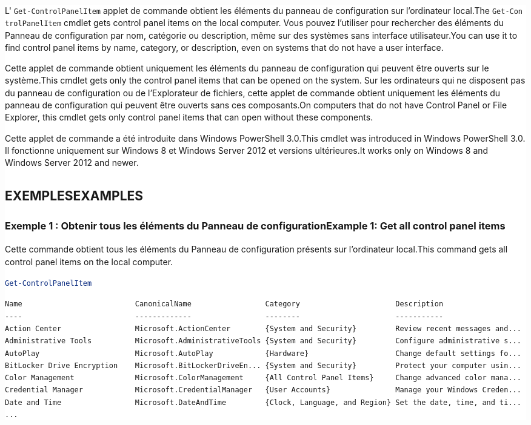 <span data-ttu-id="8e2cf-110">L' `Get-ControlPanelItem` applet de commande obtient les éléments du panneau de configuration sur l’ordinateur local.</span><span class="sxs-lookup"><span data-stu-id="8e2cf-110">The `Get-ControlPanelItem` cmdlet gets control panel items on the local computer.</span></span> <span data-ttu-id="8e2cf-111">Vous pouvez l’utiliser pour rechercher des éléments du Panneau de configuration par nom, catégorie ou description, même sur des systèmes sans interface utilisateur.</span><span class="sxs-lookup"><span data-stu-id="8e2cf-111">You can use it to find control panel items by name, category, or description, even on systems that do not have a user interface.</span></span>

<span data-ttu-id="8e2cf-112">Cette applet de commande obtient uniquement les éléments du panneau de configuration qui peuvent être ouverts sur le système.</span><span class="sxs-lookup"><span data-stu-id="8e2cf-112">This cmdlet gets only the control panel items that can be opened on the system.</span></span> <span data-ttu-id="8e2cf-113">Sur les ordinateurs qui ne disposent pas du panneau de configuration ou de l’Explorateur de fichiers, cette applet de commande obtient uniquement les éléments du panneau de configuration qui peuvent être ouverts sans ces composants.</span><span class="sxs-lookup"><span data-stu-id="8e2cf-113">On computers that do not have Control Panel or File Explorer, this cmdlet gets only control panel items that can open without these components.</span></span>

<span data-ttu-id="8e2cf-114">Cette applet de commande a été introduite dans Windows PowerShell 3.0.</span><span class="sxs-lookup"><span data-stu-id="8e2cf-114">This cmdlet was introduced in Windows PowerShell 3.0.</span></span> <span data-ttu-id="8e2cf-115">Il fonctionne uniquement sur Windows 8 et Windows Server 2012 et versions ultérieures.</span><span class="sxs-lookup"><span data-stu-id="8e2cf-115">It works only on Windows 8 and Windows Server 2012 and newer.</span></span>

## <span data-ttu-id="8e2cf-116">EXEMPLES</span><span class="sxs-lookup"><span data-stu-id="8e2cf-116">EXAMPLES</span></span>

### <span data-ttu-id="8e2cf-117">Exemple 1 : Obtenir tous les éléments du Panneau de configuration</span><span class="sxs-lookup"><span data-stu-id="8e2cf-117">Example 1: Get all control panel items</span></span>

<span data-ttu-id="8e2cf-118">Cette commande obtient tous les éléments du Panneau de configuration présents sur l’ordinateur local.</span><span class="sxs-lookup"><span data-stu-id="8e2cf-118">This command gets all control panel items on the local computer.</span></span>

```powershell
Get-ControlPanelItem
```

```Output
Name                          CanonicalName                 Category                      Description
----                          -------------                 --------                      -----------
Action Center                 Microsoft.ActionCenter        {System and Security}         Review recent messages and...
Administrative Tools          Microsoft.AdministrativeTools {System and Security}         Configure administrative s...
AutoPlay                      Microsoft.AutoPlay            {Hardware}                    Change default settings fo...
BitLocker Drive Encryption    Microsoft.BitLockerDriveEn... {System and Security}         Protect your computer usin...
Color Management              Microsoft.ColorManagement     {All Control Panel Items}     Change advanced color mana...
Credential Manager            Microsoft.CredentialManager   {User Accounts}               Manage your Windows Creden...
Date and Time                 Microsoft.DateAndTime         {Clock, Language, and Region} Set the date, time, and ti...
...
```
